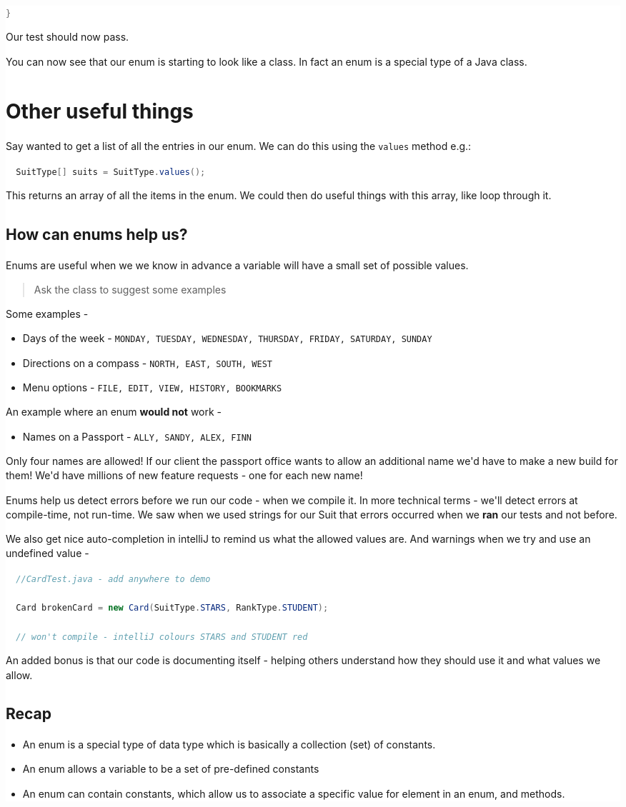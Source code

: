 ```java
}
```

Our test should now pass.

You can now see that our enum is starting to look like a class. In fact an enum is a special type of a Java class.

# Other useful things
Say wanted to get a list of all the entries in our enum. We can do this using the `values` method e.g.:

```java
  SuitType[] suits = SuitType.values();
```

This returns an array of all the items in the enum.
We could then do useful things with this array, like loop through it.

## How can enums help us?

Enums are useful when we we know in advance a variable will have a small set of possible values.

> Ask the class to suggest some examples

Some examples -  

- Days of the week - `MONDAY, TUESDAY, WEDNESDAY, THURSDAY, FRIDAY, SATURDAY, SUNDAY`

- Directions on a compass - `NORTH, EAST, SOUTH, WEST`

- Menu options - `FILE, EDIT, VIEW, HISTORY, BOOKMARKS`

An example where an enum **would not** work -

- Names on a Passport - `ALLY, SANDY, ALEX, FINN`

Only four names are allowed! If our client the passport office wants to allow an additional name we'd have to make a new build for them! We'd have millions of new feature requests - one for each new name!

Enums help us detect errors before we run our code - when we compile it. In more technical terms - we'll detect errors at compile-time, not run-time. We saw when we used strings for our Suit that errors occurred when we **ran** our tests and not before.

We also get nice auto-completion in intelliJ to remind us what the allowed values are. And warnings when we try and use an undefined value -

```java
  //CardTest.java - add anywhere to demo

  Card brokenCard = new Card(SuitType.STARS, RankType.STUDENT);

  // won't compile - intelliJ colours STARS and STUDENT red   
```

An added bonus is that our code is documenting itself - helping others understand how they should use it and what values we allow.


## Recap

* An enum is a special type of data type which is basically a collection (set) of constants.

* An enum allows a variable to be a set of pre-defined constants

* An enum can contain constants, which allow us to associate a specific value for element in an enum, and methods.
